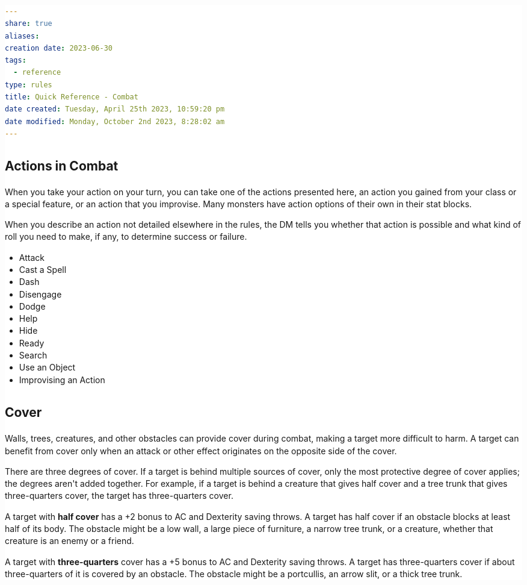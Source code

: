 ```yaml
---
share: true
aliases:
creation date: 2023-06-30 
tags:
  - reference
type: rules   
title: Quick Reference - Combat
date created: Tuesday, April 25th 2023, 10:59:20 pm
date modified: Monday, October 2nd 2023, 8:28:02 am
---
```


## Actions in Combat

When you take your action on your turn, you can take one of the actions presented here, an action you gained from your class or a special feature, or an action that you improvise. Many monsters have action options of their own in their stat blocks.

When you describe an action not detailed elsewhere in the rules, the DM tells you whether that action is possible and what kind of roll you need to make, if any, to determine success or failure.

- Attack
- Cast a Spell
- Dash
- Disengage
- Dodge
- Help
- Hide
- Ready
- Search
- Use an Object
- Improvising an Action

## Cover

Walls, trees, creatures, and other obstacles can provide cover during combat, making a target more difficult to harm. A target can benefit from cover only when an attack or other effect originates on the opposite side of the cover.

There are three degrees of cover. If a target is behind multiple sources of cover, only the most protective degree of cover applies; the degrees aren't added together. For example, if a target is behind a creature that gives half cover and a tree trunk that gives three-quarters cover, the target has three-quarters cover.

A target with **half cover** has a +2 bonus to AC and Dexterity saving throws. A target has half cover if an obstacle blocks at least half of its body. The obstacle might be a low wall, a large piece of furniture, a narrow tree trunk, or a creature, whether that creature is an enemy or a friend.

A target with **three-quarters** cover has a +5 bonus to AC and Dexterity saving throws. A target has three-quarters cover if about three-quarters of it is covered by an obstacle. The obstacle might be a portcullis, an arrow slit, or a thick tree trunk.
